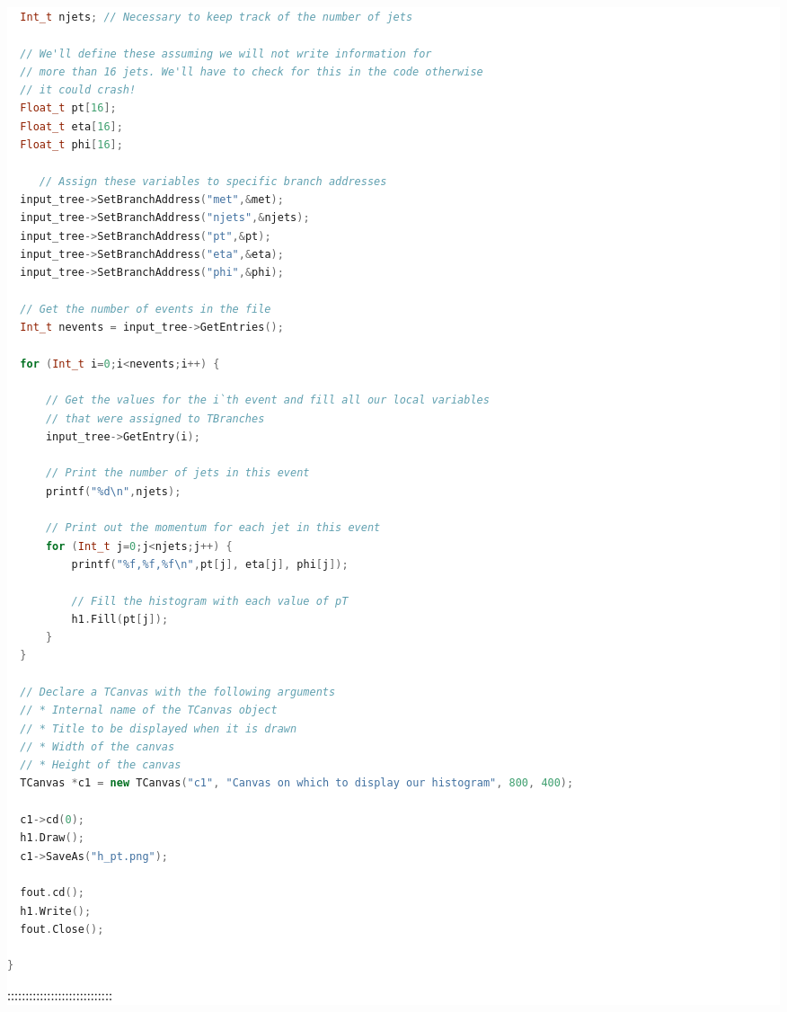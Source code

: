 ```cpp
  Int_t njets; // Necessary to keep track of the number of jets

  // We'll define these assuming we will not write information for
  // more than 16 jets. We'll have to check for this in the code otherwise
  // it could crash!
  Float_t pt[16];
  Float_t eta[16];
  Float_t phi[16];

     // Assign these variables to specific branch addresses
  input_tree->SetBranchAddress("met",&met);
  input_tree->SetBranchAddress("njets",&njets);
  input_tree->SetBranchAddress("pt",&pt);
  input_tree->SetBranchAddress("eta",&eta);
  input_tree->SetBranchAddress("phi",&phi);

  // Get the number of events in the file
  Int_t nevents = input_tree->GetEntries();

  for (Int_t i=0;i<nevents;i++) {

      // Get the values for the i`th event and fill all our local variables
      // that were assigned to TBranches
      input_tree->GetEntry(i);

      // Print the number of jets in this event
      printf("%d\n",njets);

      // Print out the momentum for each jet in this event
      for (Int_t j=0;j<njets;j++) {
          printf("%f,%f,%f\n",pt[j], eta[j], phi[j]);

          // Fill the histogram with each value of pT
          h1.Fill(pt[j]);
      }
  }

  // Declare a TCanvas with the following arguments
  // * Internal name of the TCanvas object
  // * Title to be displayed when it is drawn
  // * Width of the canvas
  // * Height of the canvas
  TCanvas *c1 = new TCanvas("c1", "Canvas on which to display our histogram", 800, 400);

  c1->cd(0);
  h1.Draw();
  c1->SaveAs("h_pt.png");

  fout.cd();
  h1.Write();
  fout.Close();

}
```
:::::::::::::::::::::::::::::

